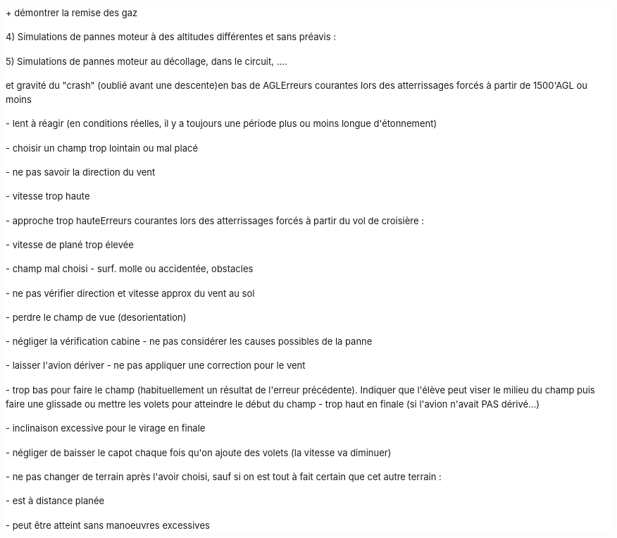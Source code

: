 <FONT SIZE=2> + d&eacute;montrer la remise des gaz<BR>
</FONT>
<P>
<FONT SIZE=2>4) Simulations de pannes moteur &agrave; des altitudes
diff&eacute;rentes et sans             pr&eacute;avis :<BR>
</FONT>
<P>
<FONT SIZE=2>5) Simulations de pannes moteur au d&eacute;collage,
dans le circuit, ....<BR>
</FONT>
<P>
<FONT SIZE=2>et gravit&eacute; du &quot;crash&quot;  (oubli&eacute;
avant une descente)en bas de AGLErreurs courantes lors des atterrissages
forc&eacute;s &agrave; partir de 1500'AGL ou moins</FONT>
<P>
<FONT SIZE=2> - lent &agrave; r&eacute;agir  (en conditions r&eacute;elles,
il y a toujours une p&eacute;riode plus  ou moins longue d'&eacute;tonnement)</FONT>
<P>
<FONT SIZE=2> - choisir un champ trop lointain ou mal plac&eacute;</FONT>
<P>
<FONT SIZE=2> - ne pas savoir la direction du vent</FONT>
<P>
<FONT SIZE=2> - vitesse trop haute</FONT>
<P>
<FONT SIZE=2> - approche trop hauteErreurs courantes lors des
atterrissages forc&eacute;s &agrave; partir du vol de croisi&egrave;re
:</FONT>
<P>
<FONT SIZE=2> - vitesse de plan&eacute; trop &eacute;lev&eacute;e</FONT>
<P>
<FONT SIZE=2> - champ mal choisi  -  surf. molle ou accident&eacute;e,
obstacles</FONT>
<P>
<FONT SIZE=2> - ne pas v&eacute;rifier direction et vitesse approx
du vent au sol</FONT>
<P>
<FONT SIZE=2> - perdre le champ de vue (desorientation)</FONT>
<P>
<FONT SIZE=2> - n&eacute;gliger la v&eacute;rification cabine
- ne pas consid&eacute;rer les causes   possibles de la panne</FONT>
<P>
<FONT SIZE=2> - laisser l'avion d&eacute;river - ne pas appliquer
une correction pour le vent</FONT>
<P>
<FONT SIZE=2> - trop bas pour faire le champ  (habituellement
un r&eacute;sultat de l'erreur  pr&eacute;c&eacute;dente).  Indiquer
que l'&eacute;l&egrave;ve peut viser le milieu du champ puis 
faire une glissade ou mettre les volets pour atteindre le d&eacute;but
du champ - trop haut en finale  (si l'avion n'avait PAS d&eacute;riv&eacute;...)</FONT>
<P>
<FONT SIZE=2> - inclinaison excessive pour le virage en finale</FONT>
<P>
<FONT SIZE=2> - n&eacute;gliger de baisser le capot chaque fois
qu'on ajoute des volets (la  vitesse va diminuer)<BR>
</FONT>
<P>
<FONT SIZE=2>   - ne pas changer de terrain apr&egrave;s l'avoir
choisi, sauf si on    est tout &agrave; fait certain que cet autre
terrain :</FONT>
<P>
<FONT SIZE=2>   - est &agrave; distance plan&eacute;e</FONT>
<P>
<FONT SIZE=2>   - peut &ecirc;tre atteint sans manoeuvres excessives</FONT>
<P>